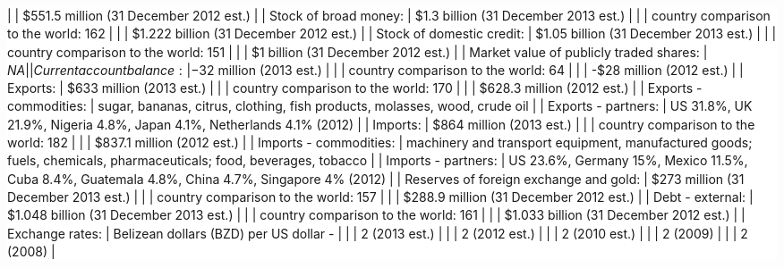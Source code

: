 | | $551.5 million (31 December 2012 est.) |
| Stock of broad money: | $1.3 billion (31 December 2013 est.) |
| | country comparison to the world:   162 |
| | $1.222 billion (31 December 2012 est.) |
| Stock of domestic credit: | $1.05 billion (31 December 2013 est.) |
| | country comparison to the world:   151 |
| | $1 billion (31 December 2012 est.) |
| Market value of publicly traded shares: | $NA |
| Current account balance: | -$32 million (2013 est.) |
| | country comparison to the world:   64 |
| | -$28 million (2012 est.) |
| Exports: | $633 million (2013 est.) |
| | country comparison to the world:   170 |
| | $628.3 million (2012 est.) |
| Exports - commodities: | sugar, bananas, citrus, clothing, fish products, molasses, wood, crude oil |
| Exports - partners: | US 31.8%, UK 21.9%, Nigeria 4.8%, Japan 4.1%, Netherlands 4.1% (2012) |
| Imports: | $864 million (2013 est.) |
| | country comparison to the world:   182 |
| | $837.1 million (2012 est.) |
| Imports - commodities: | machinery and transport equipment, manufactured goods; fuels, chemicals, pharmaceuticals; food, beverages, tobacco |
| Imports - partners: | US 23.6%, Germany 15%, Mexico 11.5%, Cuba 8.4%, Guatemala 4.8%, China 4.7%, Singapore 4% (2012) |
| Reserves of foreign exchange and gold: | $273 million (31 December 2013 est.) |
| | country comparison to the world:   157 |
| | $288.9 million (31 December 2012 est.) |
| Debt - external: | $1.048 billion (31 December 2013 est.) |
| | country comparison to the world:   161 |
| | $1.033 billion (31 December 2012 est.) |
| Exchange rates: | Belizean dollars (BZD) per US dollar - |
| | 2 (2013 est.) |
| | 2 (2012 est.) |
| | 2 (2010 est.) |
| | 2 (2009) |
| | 2 (2008) |
